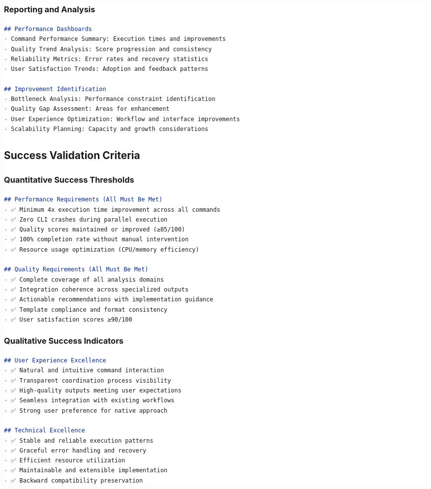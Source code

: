### Reporting and Analysis

```markdown
## Performance Dashboards
- Command Performance Summary: Execution times and improvements
- Quality Trend Analysis: Score progression and consistency
- Reliability Metrics: Error rates and recovery statistics
- User Satisfaction Trends: Adoption and feedback patterns

## Improvement Identification
- Bottleneck Analysis: Performance constraint identification
- Quality Gap Assessment: Areas for enhancement
- User Experience Optimization: Workflow and interface improvements
- Scalability Planning: Capacity and growth considerations
```

## Success Validation Criteria

### Quantitative Success Thresholds

```markdown
## Performance Requirements (All Must Be Met)
- ✅ Minimum 4x execution time improvement across all commands
- ✅ Zero CLI crashes during parallel execution
- ✅ Quality scores maintained or improved (≥85/100)
- ✅ 100% completion rate without manual intervention
- ✅ Resource usage optimization (CPU/memory efficiency)

## Quality Requirements (All Must Be Met)
- ✅ Complete coverage of all analysis domains
- ✅ Integration coherence across specialized outputs
- ✅ Actionable recommendations with implementation guidance
- ✅ Template compliance and format consistency
- ✅ User satisfaction scores ≥90/100
```

### Qualitative Success Indicators

```markdown
## User Experience Excellence
- ✅ Natural and intuitive command interaction
- ✅ Transparent coordination process visibility
- ✅ High-quality outputs meeting user expectations
- ✅ Seamless integration with existing workflows
- ✅ Strong user preference for native approach

## Technical Excellence
- ✅ Stable and reliable execution patterns
- ✅ Graceful error handling and recovery
- ✅ Efficient resource utilization
- ✅ Maintainable and extensible implementation
- ✅ Backward compatibility preservation
```
